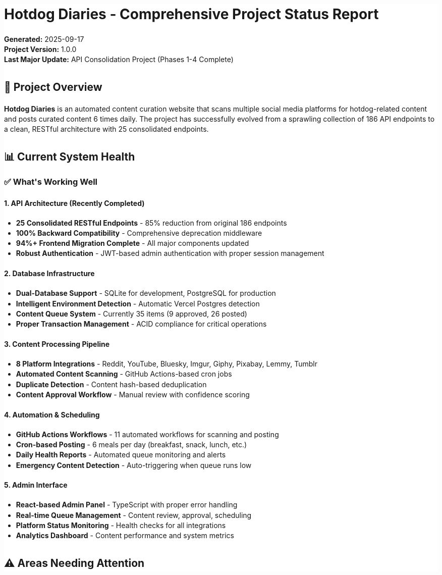 # Hotdog Diaries - Comprehensive Project Status Report

**Generated:** 2025-09-17  
**Project Version:** 1.0.0  
**Last Major Update:** API Consolidation Project (Phases 1-4 Complete)

## 🎯 Project Overview

**Hotdog Diaries** is an automated content curation website that scans multiple social media platforms for hotdog-related content and posts curated content 6 times daily. The project has successfully evolved from a sprawling collection of 186 API endpoints to a clean, RESTful architecture with 25 consolidated endpoints.

## 📊 Current System Health

### ✅ What's Working Well

#### 1. **API Architecture (Recently Completed)**
- **25 Consolidated RESTful Endpoints** - 85% reduction from original 186 endpoints
- **100% Backward Compatibility** - Comprehensive deprecation middleware
- **94%+ Frontend Migration Complete** - All major components updated
- **Robust Authentication** - JWT-based admin authentication with proper session management

#### 2. **Database Infrastructure** 
- **Dual-Database Support** - SQLite for development, PostgreSQL for production
- **Intelligent Environment Detection** - Automatic Vercel Postgres detection
- **Content Queue System** - Currently 35 items (9 approved, 26 posted)
- **Proper Transaction Management** - ACID compliance for critical operations

#### 3. **Content Processing Pipeline**
- **8 Platform Integrations** - Reddit, YouTube, Bluesky, Imgur, Giphy, Pixabay, Lemmy, Tumblr
- **Automated Content Scanning** - GitHub Actions-based cron jobs
- **Duplicate Detection** - Content hash-based deduplication
- **Content Approval Workflow** - Manual review with confidence scoring

#### 4. **Automation & Scheduling**
- **GitHub Actions Workflows** - 11 automated workflows for scanning and posting
- **Cron-based Posting** - 6 meals per day (breakfast, snack, lunch, etc.)
- **Daily Health Reports** - Automated queue monitoring and alerts
- **Emergency Content Detection** - Auto-triggering when queue runs low

#### 5. **Admin Interface**
- **React-based Admin Panel** - TypeScript with proper error handling
- **Real-time Queue Management** - Content review, approval, scheduling
- **Platform Status Monitoring** - Health checks for all integrations
- **Analytics Dashboard** - Content performance and system metrics

## ⚠️ Areas Needing Attention

